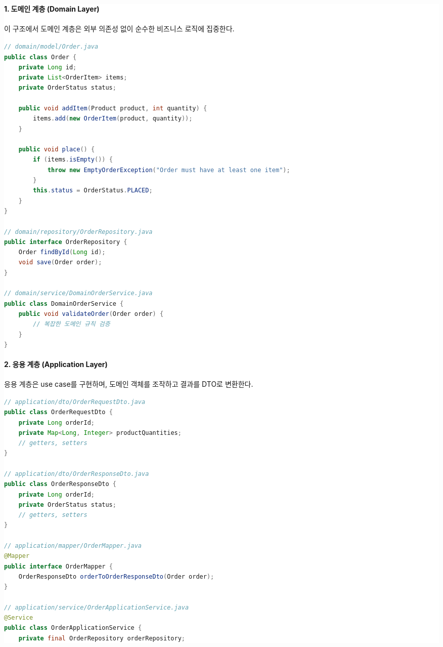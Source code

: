 #### 1. 도메인 계층 (Domain Layer)

이 구조에서 도메인 계층은 외부 의존성 없이 순수한 비즈니스 로직에 집중한다. 

```java
// domain/model/Order.java
public class Order {
    private Long id;
    private List<OrderItem> items;
    private OrderStatus status;

    public void addItem(Product product, int quantity) {
        items.add(new OrderItem(product, quantity));
    }

    public void place() {
        if (items.isEmpty()) {
            throw new EmptyOrderException("Order must have at least one item");
        }
        this.status = OrderStatus.PLACED;
    }
}

// domain/repository/OrderRepository.java
public interface OrderRepository {
    Order findById(Long id);
    void save(Order order);
}

// domain/service/DomainOrderService.java
public class DomainOrderService {
    public void validateOrder(Order order) {
        // 복잡한 도메인 규칙 검증
    }
}
```

#### 2. 응용 계층 (Application Layer)

응용 계층은 use case를 구현하며, 도메인 객체를 조작하고 결과를 DTO로 변환한다.

```java
// application/dto/OrderRequestDto.java
public class OrderRequestDto {
    private Long orderId;
    private Map<Long, Integer> productQuantities;
    // getters, setters
}

// application/dto/OrderResponseDto.java
public class OrderResponseDto {
    private Long orderId;
    private OrderStatus status;
    // getters, setters
}

// application/mapper/OrderMapper.java
@Mapper
public interface OrderMapper {
    OrderResponseDto orderToOrderResponseDto(Order order);
}

// application/service/OrderApplicationService.java
@Service
public class OrderApplicationService {
    private final OrderRepository orderRepository;
```